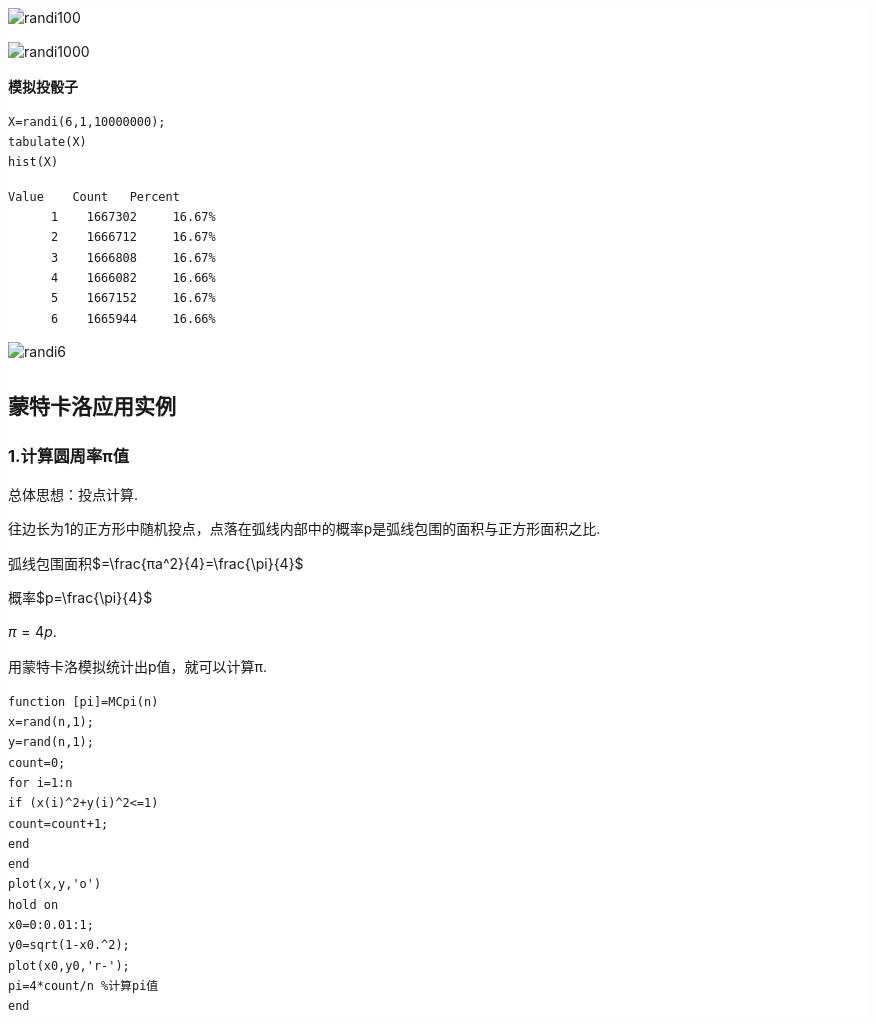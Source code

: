 ![randi100](https://gitee.com/yixin-oss/blogImage/raw/master/img/randi100.jpg)

![randi1000](https://gitee.com/yixin-oss/blogImage/raw/master/img/randi1000.jpg)



**模拟投骰子**

```
X=randi(6,1,10000000);
tabulate(X)
hist(X)
```

```
Value    Count   Percent
      1    1667302     16.67%
      2    1666712     16.67%
      3    1666808     16.67%
      4    1666082     16.66%
      5    1667152     16.67%
      6    1665944     16.66%
```

![randi6](https://gitee.com/yixin-oss/blogImage/raw/master/img/randi6.jpg)

## 蒙特卡洛应用实例

### 1.计算圆周率π值

总体思想：投点计算.

往边长为1的正方形中随机投点，点落在弧线内部中的概率p是弧线包围的面积与正方形面积之比.

弧线包围面积$=\frac{πa^2}{4}=\frac{\pi}{4}$

概率$p=\frac{\pi}{4}$

$π=4p.$

用蒙特卡洛模拟统计出p值，就可以计算π.

```
function [pi]=MCpi(n)
x=rand(n,1);
y=rand(n,1);
count=0;
for i=1:n
if (x(i)^2+y(i)^2<=1)
count=count+1;
end
end
plot(x,y,'o')
hold on
x0=0:0.01:1;
y0=sqrt(1-x0.^2);
plot(x0,y0,'r-');
pi=4*count/n %计算pi值
end
```
